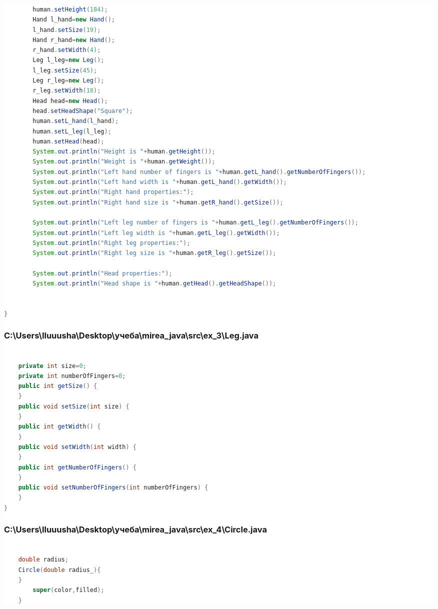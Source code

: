 ```java
        human.setHeight(184);
        Hand l_hand=new Hand();
        l_hand.setSize(19);
        Hand r_hand=new Hand();
        r_hand.setWidth(4);
        Leg l_leg=new Leg();
        l_leg.setSize(45);
        Leg r_leg=new Leg();
        r_leg.setWidth(18);
        Head head=new Head();
        head.setHeadShape("Square");
        human.setL_hand(l_hand);
        human.setL_leg(l_leg);
        human.setHead(head);
        System.out.println("Height is "+human.getHeight());
        System.out.println("Weight is "+human.getWeight());
        System.out.println("Left hand number of fingers is "+human.getL_hand().getNumberOfFingers());
        System.out.println("Left hand width is "+human.getL_hand().getWidth());
        System.out.println("Right hand properties:");
        System.out.println("Right hand size is "+human.getR_hand().getSize());

        System.out.println("Left leg number of fingers is "+human.getL_leg().getNumberOfFingers());
        System.out.println("Left leg width is "+human.getL_leg().getWidth());
        System.out.println("Right leg properties:");
        System.out.println("Right leg size is "+human.getR_leg().getSize());

        System.out.println("Head properties:");
        System.out.println("Head shape is "+human.getHead().getHeadShape());


}
```
### C:\Users\Iluuusha\Desktop\учеба\mirea_java\src\ex_3\Leg.java
```java

    private int size=0;
    private int numberOfFingers=0;
    public int getSize() {
    }
    public void setSize(int size) {
    }
    public int getWidth() {
    }
    public void setWidth(int width) {
    }
    public int getNumberOfFingers() {
    }
    public void setNumberOfFingers(int numberOfFingers) {
    }
}
```
### C:\Users\Iluuusha\Desktop\учеба\mirea_java\src\ex_4\Circle.java
```java

    double radius;
    Circle(double radius_){
    }
        super(color,filled);
    }
```